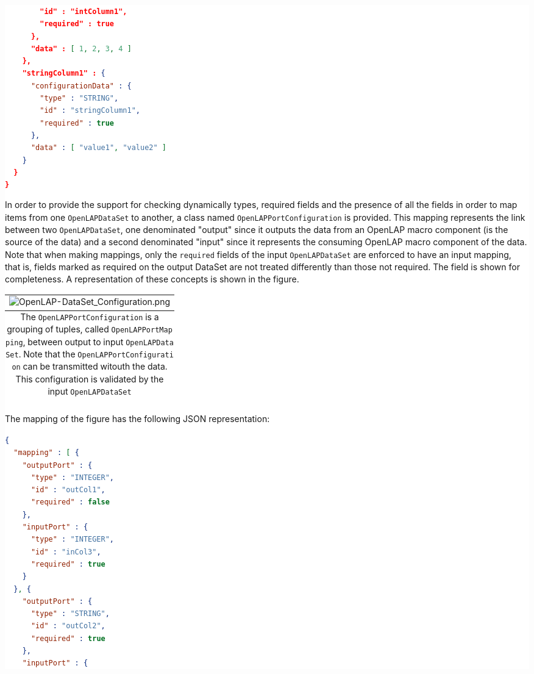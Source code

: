 ```json
        "id" : "intColumn1",
        "required" : true
      },
      "data" : [ 1, 2, 3, 4 ]
    },
    "stringColumn1" : {
      "configurationData" : {
        "type" : "STRING",
        "id" : "stringColumn1",
        "required" : true
      },
      "data" : [ "value1", "value2" ]
    }
  }
}
```

In order to provide the support for checking dynamically types, required fields and the presence of all the fields in
order to map items from one `OpenLAPDataSet` to another, a class named `OpenLAPPortConfiguration` is provided.
This mapping represents the link between two `OpenLAPDataSet`, one denominated "output" since it outputs the
data from an OpenLAP macro component (is the source of the data) and a second denominated "input" since it represents
the consuming OpenLAP macro component of the data. Note that when making mappings, only the `required` fields of the
input `OpenLAPDataSet` are enforced to have an input mapping, that is, fields marked as required on the output DataSet
are not treated differently than those not required. The field is shown for completeness.
A representation of these concepts is shown in the figure.

<table class="image">
<caption align="bottom">
The <code>OpenLAPPortConfiguration</code> is a grouping of tuples, called <code>OpenLAPPortMapping</code>, between output to input <code>OpenLAPDataSet</code>.
Note that the <code>OpenLAPPortConfiguration</code> can be transmitted witouth the data. This configuration is validated by the input <code>OpenLAPDataSet</code>
</caption>
<tr><td><img src="https://github.com/OpenLearningAnalyticsPlatform/OpenLAP-Architecture/blob/master/OpenLAP-DataSet/OpenLAP-DataSet_Configuration.png" alt="OpenLAP-DataSet_Configuration.png"/></td></tr>
</table>

The mapping of the figure has the following JSON representation:

```json
{
  "mapping" : [ {
    "outputPort" : {
      "type" : "INTEGER",
      "id" : "outCol1",
      "required" : false
    },
    "inputPort" : {
      "type" : "INTEGER",
      "id" : "inCol3",
      "required" : true
    }
  }, {
    "outputPort" : {
      "type" : "STRING",
      "id" : "outCol2",
      "required" : true
    },
    "inputPort" : {
```